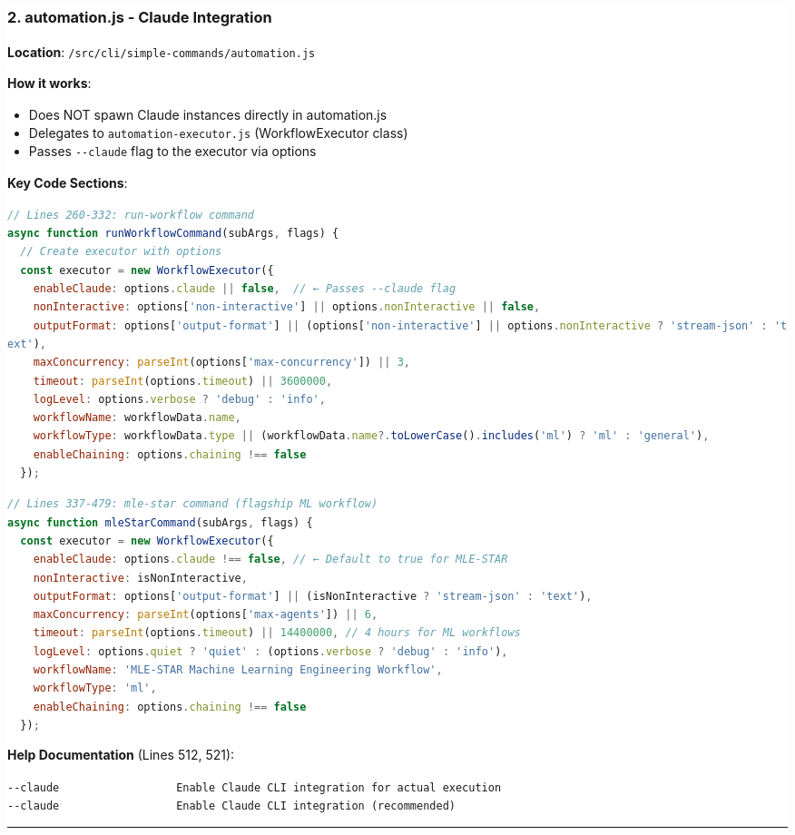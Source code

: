 
### 2. **automation.js** - Claude Integration

**Location**: `/src/cli/simple-commands/automation.js`

**How it works**:
- Does NOT spawn Claude instances directly in automation.js
- Delegates to `automation-executor.js` (WorkflowExecutor class)
- Passes `--claude` flag to the executor via options

**Key Code Sections**:

```javascript
// Lines 260-332: run-workflow command
async function runWorkflowCommand(subArgs, flags) {
  // Create executor with options
  const executor = new WorkflowExecutor({
    enableClaude: options.claude || false,  // ← Passes --claude flag
    nonInteractive: options['non-interactive'] || options.nonInteractive || false,
    outputFormat: options['output-format'] || (options['non-interactive'] || options.nonInteractive ? 'stream-json' : 'text'),
    maxConcurrency: parseInt(options['max-concurrency']) || 3,
    timeout: parseInt(options.timeout) || 3600000,
    logLevel: options.verbose ? 'debug' : 'info',
    workflowName: workflowData.name,
    workflowType: workflowData.type || (workflowData.name?.toLowerCase().includes('ml') ? 'ml' : 'general'),
    enableChaining: options.chaining !== false
  });
```

```javascript
// Lines 337-479: mle-star command (flagship ML workflow)
async function mleStarCommand(subArgs, flags) {
  const executor = new WorkflowExecutor({
    enableClaude: options.claude !== false, // ← Default to true for MLE-STAR
    nonInteractive: isNonInteractive,
    outputFormat: options['output-format'] || (isNonInteractive ? 'stream-json' : 'text'),
    maxConcurrency: parseInt(options['max-agents']) || 6,
    timeout: parseInt(options.timeout) || 14400000, // 4 hours for ML workflows
    logLevel: options.quiet ? 'quiet' : (options.verbose ? 'debug' : 'info'),
    workflowName: 'MLE-STAR Machine Learning Engineering Workflow',
    workflowType: 'ml',
    enableChaining: options.chaining !== false
  });
```

**Help Documentation** (Lines 512, 521):
```
--claude                  Enable Claude CLI integration for actual execution
--claude                  Enable Claude CLI integration (recommended)
```

---
